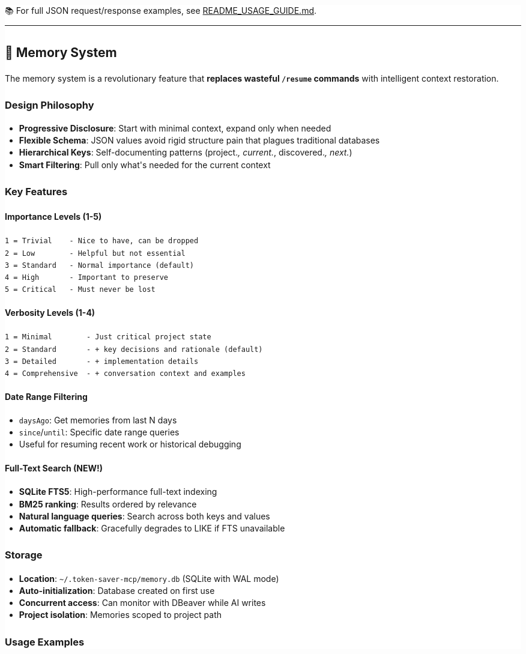 📚 For full JSON request/response examples, see [README_USAGE_GUIDE.md](README_USAGE_GUIDE.md).

---

## 🧠 Memory System

The memory system is a revolutionary feature that **replaces wasteful `/resume` commands** with intelligent context restoration.

### Design Philosophy
- **Progressive Disclosure**: Start with minimal context, expand only when needed
- **Flexible Schema**: JSON values avoid rigid structure pain that plagues traditional databases
- **Hierarchical Keys**: Self-documenting patterns (project.*, current.*, discovered.*, next.*)
- **Smart Filtering**: Pull only what's needed for the current context

### Key Features

#### Importance Levels (1-5)
```
1 = Trivial    - Nice to have, can be dropped
2 = Low        - Helpful but not essential  
3 = Standard   - Normal importance (default)
4 = High       - Important to preserve
5 = Critical   - Must never be lost
```

#### Verbosity Levels (1-4)
```
1 = Minimal        - Just critical project state
2 = Standard       - + key decisions and rationale (default)
3 = Detailed       - + implementation details
4 = Comprehensive  - + conversation context and examples
```

#### Date Range Filtering
- `daysAgo`: Get memories from last N days
- `since`/`until`: Specific date range queries
- Useful for resuming recent work or historical debugging

#### Full-Text Search (NEW!)
- **SQLite FTS5**: High-performance full-text indexing
- **BM25 ranking**: Results ordered by relevance
- **Natural language queries**: Search across both keys and values
- **Automatic fallback**: Gracefully degrades to LIKE if FTS unavailable

### Storage
- **Location**: `~/.token-saver-mcp/memory.db` (SQLite with WAL mode)
- **Auto-initialization**: Database created on first use
- **Concurrent access**: Can monitor with DBeaver while AI writes
- **Project isolation**: Memories scoped to project path

### Usage Examples
